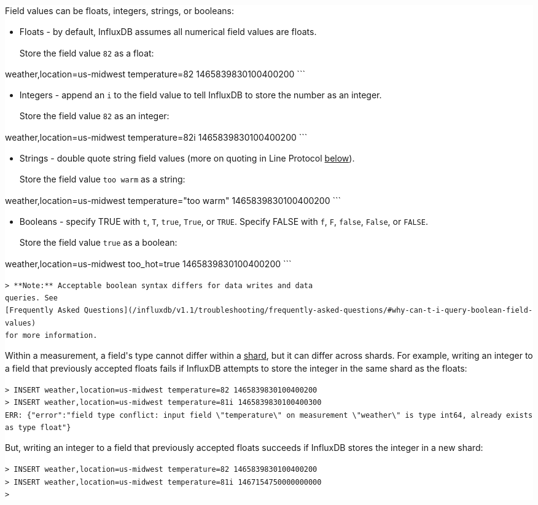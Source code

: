 Field values can be floats, integers, strings, or booleans:

* Floats - by default, InfluxDB assumes all numerical field values are floats.

    Store the field value `82` as a float:

    ```
weather,location=us-midwest temperature=82 1465839830100400200
    ```

* Integers - append an `i` to the field value to tell InfluxDB to store the
number as an integer.

    Store the field value `82` as an integer:

    ```
weather,location=us-midwest temperature=82i 1465839830100400200
    ```

* Strings - double quote string field values (more on quoting in Line Protocol
[below](#quoting)).

    Store the field value `too warm` as a string:

    ```
weather,location=us-midwest temperature="too warm" 1465839830100400200
    ```

* Booleans - specify TRUE with `t`, `T`, `true`, `True`, or `TRUE`. Specify
FALSE with `f`, `F`, `false`, `False`, or `FALSE`.

    Store the field value `true` as a boolean:

    ```
weather,location=us-midwest too_hot=true 1465839830100400200
    ```

    > **Note:** Acceptable boolean syntax differs for data writes and data
    queries. See
    [Frequently Asked Questions](/influxdb/v1.1/troubleshooting/frequently-asked-questions/#why-can-t-i-query-boolean-field-values)
    for more information.

Within a measurement, a field's type cannot differ within a
[shard](/influxdb/v1.1/concepts/glossary/#shard), but it can differ across
shards. For example, writing an integer to a field that previously accepted
floats fails if InfluxDB attempts to store the integer in the same shard as the
floats:
```
> INSERT weather,location=us-midwest temperature=82 1465839830100400200
> INSERT weather,location=us-midwest temperature=81i 1465839830100400300
ERR: {"error":"field type conflict: input field \"temperature\" on measurement \"weather\" is type int64, already exists as type float"}
```

But, writing an integer to a field that previously accepted floats succeeds if
InfluxDB stores the integer in a new shard:
```
> INSERT weather,location=us-midwest temperature=82 1465839830100400200
> INSERT weather,location=us-midwest temperature=81i 1467154750000000000
>
```
